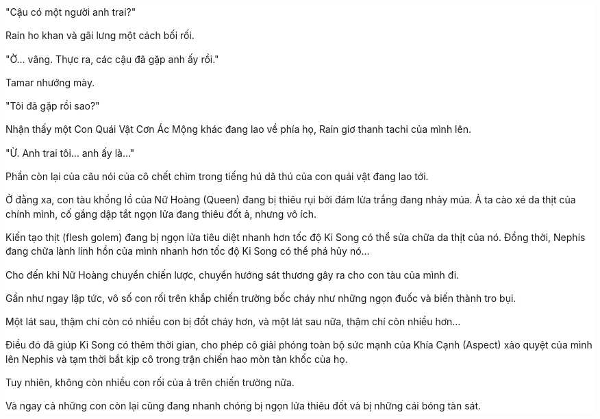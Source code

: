 "Cậu có một người anh trai?"

Rain ho khan và gãi lưng một cách bối rối.

"Ờ… vâng. Thực ra, các cậu đã gặp anh ấy rồi."

Tamar nhướng mày.

"Tôi đã gặp rồi sao?"

Nhận thấy một Con Quái Vật Cơn Ác Mộng khác đang lao về phía họ, Rain giơ thanh tachi của mình lên.

"Ừ. Anh trai tôi… anh ấy là…"

Phần còn lại của câu nói của cô chết chìm trong tiếng hú dã thú của con quái vật đang lao tới.

Ở đằng xa, con tàu khổng lồ của Nữ Hoàng (Queen) đang bị thiêu rụi bởi đám lửa trắng đang nhảy múa. Ả ta cào xé da thịt của chính mình, cố gắng dập tắt ngọn lửa đang thiêu đốt ả, nhưng vô ích.

Kiến tạo thịt (flesh golem) đang bị ngọn lửa tiêu diệt nhanh hơn tốc độ Ki Song có thể sửa chữa da thịt của nó. Đồng thời, Nephis đang chữa lành linh hồn của mình nhanh hơn tốc độ Ki Song có thể phá hủy nó…

Cho đến khi Nữ Hoàng chuyển chiến lược, chuyển hướng sát thương gây ra cho con tàu của mình đi.

Gần như ngay lập tức, vô số con rối trên khắp chiến trường bốc cháy như những ngọn đuốc và biến thành tro bụi.

Một lát sau, thậm chí còn có nhiều con bị đốt cháy hơn, và một lát sau nữa, thậm chí còn nhiều hơn…

Điều đó đã giúp Ki Song có thêm thời gian, cho phép cô giải phóng toàn bộ sức mạnh của Khía Cạnh (Aspect) xảo quyệt của mình lên Nephis và tạm thời bắt kịp cô trong trận chiến hao mòn tàn khốc của họ.

Tuy nhiên, không còn nhiều con rối của ả trên chiến trường nữa.

Và ngay cả những con còn lại cũng đang nhanh chóng bị ngọn lửa thiêu đốt và bị những cái bóng tàn sát.